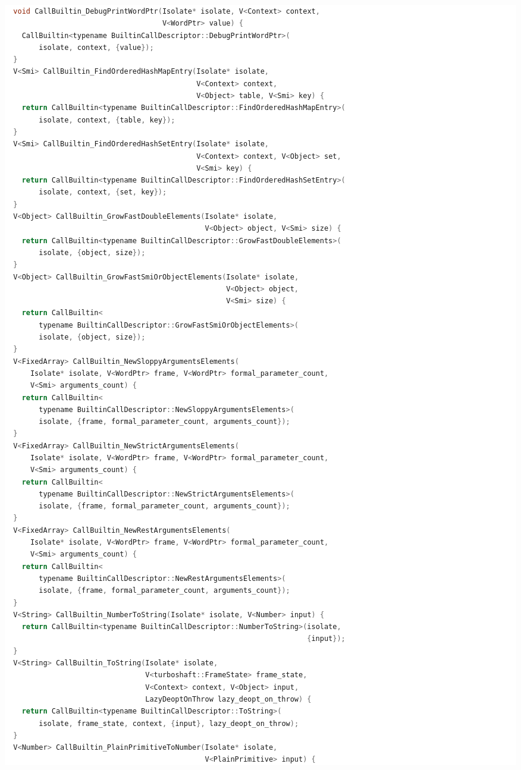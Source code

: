 ```c
  void CallBuiltin_DebugPrintWordPtr(Isolate* isolate, V<Context> context,
                                     V<WordPtr> value) {
    CallBuiltin<typename BuiltinCallDescriptor::DebugPrintWordPtr>(
        isolate, context, {value});
  }
  V<Smi> CallBuiltin_FindOrderedHashMapEntry(Isolate* isolate,
                                             V<Context> context,
                                             V<Object> table, V<Smi> key) {
    return CallBuiltin<typename BuiltinCallDescriptor::FindOrderedHashMapEntry>(
        isolate, context, {table, key});
  }
  V<Smi> CallBuiltin_FindOrderedHashSetEntry(Isolate* isolate,
                                             V<Context> context, V<Object> set,
                                             V<Smi> key) {
    return CallBuiltin<typename BuiltinCallDescriptor::FindOrderedHashSetEntry>(
        isolate, context, {set, key});
  }
  V<Object> CallBuiltin_GrowFastDoubleElements(Isolate* isolate,
                                               V<Object> object, V<Smi> size) {
    return CallBuiltin<typename BuiltinCallDescriptor::GrowFastDoubleElements>(
        isolate, {object, size});
  }
  V<Object> CallBuiltin_GrowFastSmiOrObjectElements(Isolate* isolate,
                                                    V<Object> object,
                                                    V<Smi> size) {
    return CallBuiltin<
        typename BuiltinCallDescriptor::GrowFastSmiOrObjectElements>(
        isolate, {object, size});
  }
  V<FixedArray> CallBuiltin_NewSloppyArgumentsElements(
      Isolate* isolate, V<WordPtr> frame, V<WordPtr> formal_parameter_count,
      V<Smi> arguments_count) {
    return CallBuiltin<
        typename BuiltinCallDescriptor::NewSloppyArgumentsElements>(
        isolate, {frame, formal_parameter_count, arguments_count});
  }
  V<FixedArray> CallBuiltin_NewStrictArgumentsElements(
      Isolate* isolate, V<WordPtr> frame, V<WordPtr> formal_parameter_count,
      V<Smi> arguments_count) {
    return CallBuiltin<
        typename BuiltinCallDescriptor::NewStrictArgumentsElements>(
        isolate, {frame, formal_parameter_count, arguments_count});
  }
  V<FixedArray> CallBuiltin_NewRestArgumentsElements(
      Isolate* isolate, V<WordPtr> frame, V<WordPtr> formal_parameter_count,
      V<Smi> arguments_count) {
    return CallBuiltin<
        typename BuiltinCallDescriptor::NewRestArgumentsElements>(
        isolate, {frame, formal_parameter_count, arguments_count});
  }
  V<String> CallBuiltin_NumberToString(Isolate* isolate, V<Number> input) {
    return CallBuiltin<typename BuiltinCallDescriptor::NumberToString>(isolate,
                                                                       {input});
  }
  V<String> CallBuiltin_ToString(Isolate* isolate,
                                 V<turboshaft::FrameState> frame_state,
                                 V<Context> context, V<Object> input,
                                 LazyDeoptOnThrow lazy_deopt_on_throw) {
    return CallBuiltin<typename BuiltinCallDescriptor::ToString>(
        isolate, frame_state, context, {input}, lazy_deopt_on_throw);
  }
  V<Number> CallBuiltin_PlainPrimitiveToNumber(Isolate* isolate,
                                               V<PlainPrimitive> input) {
```